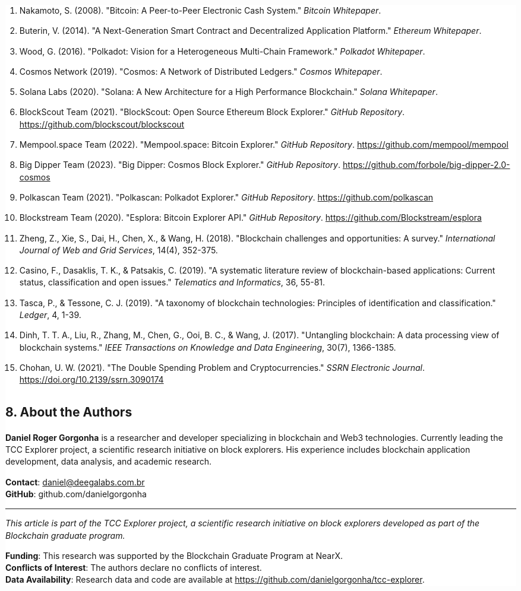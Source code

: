 1. Nakamoto, S. (2008). "Bitcoin: A Peer-to-Peer Electronic Cash System." *Bitcoin Whitepaper*.

2. Buterin, V. (2014). "A Next-Generation Smart Contract and Decentralized Application Platform." *Ethereum Whitepaper*.

3. Wood, G. (2016). "Polkadot: Vision for a Heterogeneous Multi-Chain Framework." *Polkadot Whitepaper*.

4. Cosmos Network (2019). "Cosmos: A Network of Distributed Ledgers." *Cosmos Whitepaper*.

5. Solana Labs (2020). "Solana: A New Architecture for a High Performance Blockchain." *Solana Whitepaper*.

6. BlockScout Team (2021). "BlockScout: Open Source Ethereum Block Explorer." *GitHub Repository*. https://github.com/blockscout/blockscout

7. Mempool.space Team (2022). "Mempool.space: Bitcoin Explorer." *GitHub Repository*. https://github.com/mempool/mempool

8. Big Dipper Team (2023). "Big Dipper: Cosmos Block Explorer." *GitHub Repository*. https://github.com/forbole/big-dipper-2.0-cosmos

9. Polkascan Team (2021). "Polkascan: Polkadot Explorer." *GitHub Repository*. https://github.com/polkascan

10. Blockstream Team (2020). "Esplora: Bitcoin Explorer API." *GitHub Repository*. https://github.com/Blockstream/esplora

11. Zheng, Z., Xie, S., Dai, H., Chen, X., & Wang, H. (2018). "Blockchain challenges and opportunities: A survey." *International Journal of Web and Grid Services*, 14(4), 352-375.

12. Casino, F., Dasaklis, T. K., & Patsakis, C. (2019). "A systematic literature review of blockchain-based applications: Current status, classification and open issues." *Telematics and Informatics*, 36, 55-81.

13. Tasca, P., & Tessone, C. J. (2019). "A taxonomy of blockchain technologies: Principles of identification and classification." *Ledger*, 4, 1-39.

14. Dinh, T. T. A., Liu, R., Zhang, M., Chen, G., Ooi, B. C., & Wang, J. (2017). "Untangling blockchain: A data processing view of blockchain systems." *IEEE Transactions on Knowledge and Data Engineering*, 30(7), 1366-1385.

15. Chohan, U. W. (2021). "The Double Spending Problem and Cryptocurrencies." *SSRN Electronic Journal*. https://doi.org/10.2139/ssrn.3090174

## 8. About the Authors

**Daniel Roger Gorgonha** is a researcher and developer specializing in blockchain and Web3 technologies. Currently leading the TCC Explorer project, a scientific research initiative on block explorers. His experience includes blockchain application development, data analysis, and academic research.

**Contact**: daniel@deegalabs.com.br  
**GitHub**: github.com/danielgorgonha

---

*This article is part of the TCC Explorer project, a scientific research initiative on block explorers developed as part of the Blockchain graduate program.*

**Funding**: This research was supported by the Blockchain Graduate Program at NearX.  
**Conflicts of Interest**: The authors declare no conflicts of interest.  
**Data Availability**: Research data and code are available at https://github.com/danielgorgonha/tcc-explorer.
